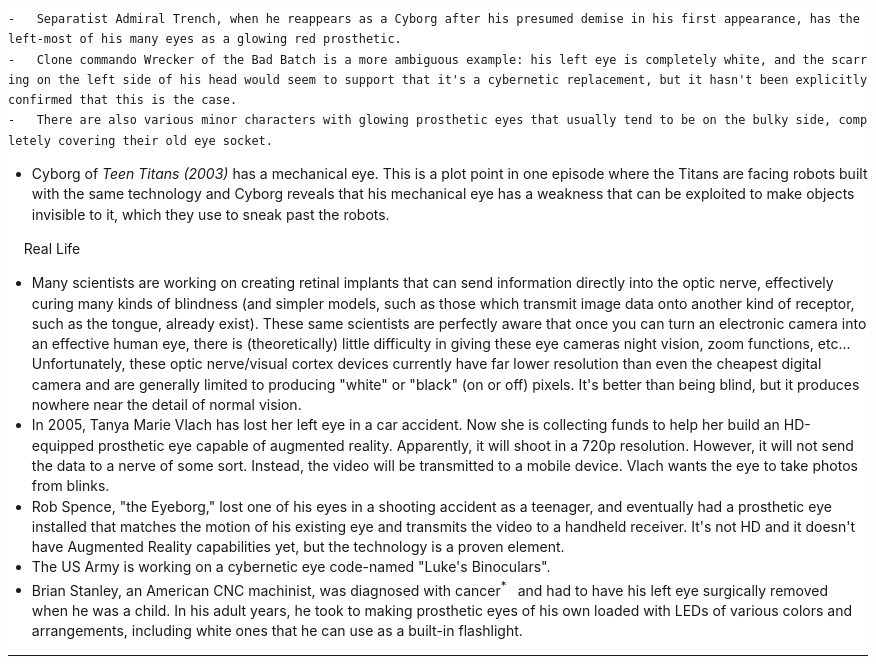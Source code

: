     -   Separatist Admiral Trench, when he reappears as a Cyborg after his presumed demise in his first appearance, has the left-most of his many eyes as a glowing red prosthetic.
    -   Clone commando Wrecker of the Bad Batch is a more ambiguous example: his left eye is completely white, and the scarring on the left side of his head would seem to support that it's a cybernetic replacement, but it hasn't been explicitly confirmed that this is the case.
    -   There are also various minor characters with glowing prosthetic eyes that usually tend to be on the bulky side, completely covering their old eye socket.
-   Cyborg of _Teen Titans (2003)_ has a mechanical eye. This is a plot point in one episode where the Titans are facing robots built with the same technology and Cyborg reveals that his mechanical eye has a weakness that can be exploited to make objects invisible to it, which they use to sneak past the robots.

    Real Life 

-   Many scientists are working on creating retinal implants that can send information directly into the optic nerve, effectively curing many kinds of blindness (and simpler models, such as those which transmit image data onto another kind of receptor, such as the tongue, already exist). These same scientists are perfectly aware that once you can turn an electronic camera into an effective human eye, there is (theoretically) little difficulty in giving these eye cameras night vision, zoom functions, etc... Unfortunately, these optic nerve/visual cortex devices currently have far lower resolution than even the cheapest digital camera and are generally limited to producing "white" or "black" (on or off) pixels. It's better than being blind, but it produces nowhere near the detail of normal vision.
-   In 2005, Tanya Marie Vlach has lost her left eye in a car accident. Now she is collecting funds to help her build an HD-equipped prosthetic eye capable of augmented reality. Apparently, it will shoot in a 720p resolution. However, it will not send the data to a nerve of some sort. Instead, the video will be transmitted to a mobile device. Vlach wants the eye to take photos from blinks.
-   Rob Spence, "the Eyeborg," lost one of his eyes in a shooting accident as a teenager, and eventually had a prosthetic eye installed that matches the motion of his existing eye and transmits the video to a handheld receiver. It's not HD and it doesn't have Augmented Reality capabilities yet, but the technology is a proven element.
-   The US Army is working on a cybernetic eye code-named "Luke's Binoculars".
-   Brian Stanley, an American CNC machinist, was diagnosed with cancer<sup>*&nbsp;</sup>  and had to have his left eye surgically removed when he was a child. In his adult years, he took to making prosthetic eyes of his own loaded with LEDs of various colors and arrangements, including white ones that he can use as a built-in flashlight.

___